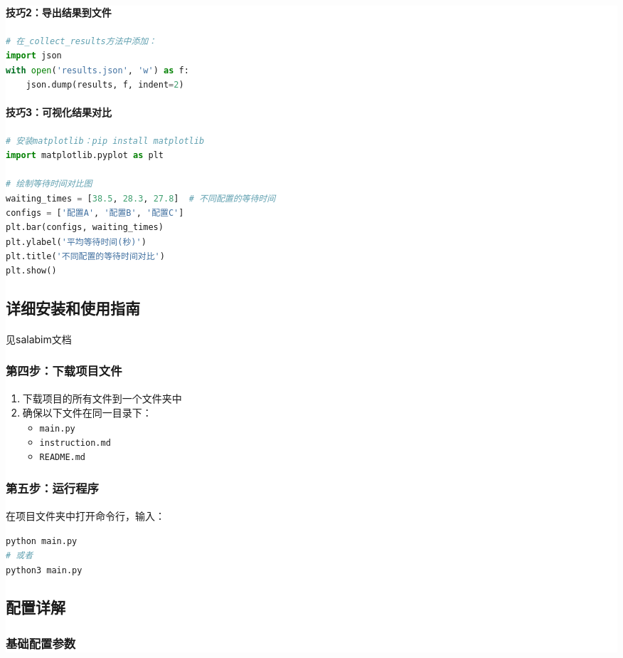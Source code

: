 ```python
```

#### 技巧2：导出结果到文件
```python
# 在_collect_results方法中添加：
import json
with open('results.json', 'w') as f:
    json.dump(results, f, indent=2)
```

#### 技巧3：可视化结果对比
```python
# 安装matplotlib：pip install matplotlib
import matplotlib.pyplot as plt

# 绘制等待时间对比图
waiting_times = [38.5, 28.3, 27.8]  # 不同配置的等待时间
configs = ['配置A', '配置B', '配置C']
plt.bar(configs, waiting_times)
plt.ylabel('平均等待时间(秒)')
plt.title('不同配置的等待时间对比')
plt.show()
```




## 详细安装和使用指南

见salabim文档

### 第四步：下载项目文件

1. 下载项目的所有文件到一个文件夹中
2. 确保以下文件在同一目录下：
   - `main.py`
   - `instruction.md`
   - `README.md`

### 第五步：运行程序

在项目文件夹中打开命令行，输入：

```bash
python main.py
# 或者
python3 main.py
```

## 配置详解

### 基础配置参数
